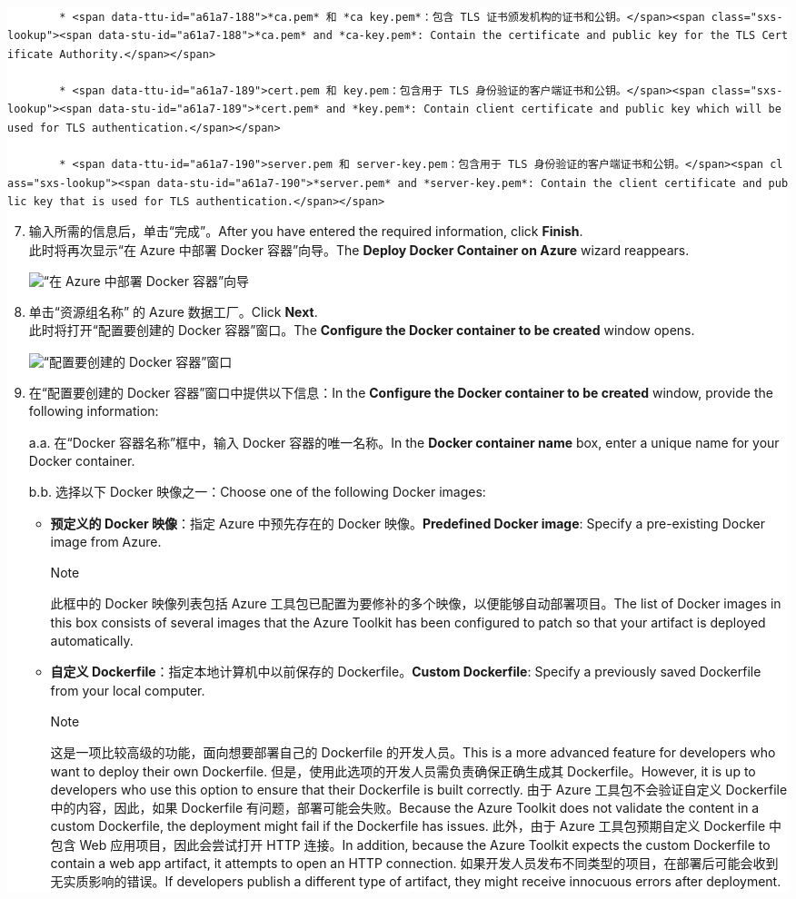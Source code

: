             * <span data-ttu-id="a61a7-188">*ca.pem* 和 *ca key.pem*：包含 TLS 证书颁发机构的证书和公钥。</span><span class="sxs-lookup"><span data-stu-id="a61a7-188">*ca.pem* and *ca-key.pem*: Contain the certificate and public key for the TLS Certificate Authority.</span></span>
            
            * <span data-ttu-id="a61a7-189">cert.pem 和 key.pem：包含用于 TLS 身份验证的客户端证书和公钥。</span><span class="sxs-lookup"><span data-stu-id="a61a7-189">*cert.pem* and *key.pem*: Contain client certificate and public key which will be used for TLS authentication.</span></span>
            
            * <span data-ttu-id="a61a7-190">server.pem 和 server-key.pem：包含用于 TLS 身份验证的客户端证书和公钥。</span><span class="sxs-lookup"><span data-stu-id="a61a7-190">*server.pem* and *server-key.pem*: Contain the client certificate and public key that is used for TLS authentication.</span></span>

7. <span data-ttu-id="a61a7-191">输入所需的信息后，单击“完成”。</span><span class="sxs-lookup"><span data-stu-id="a61a7-191">After you have entered the required information, click **Finish**.</span></span>  
    <span data-ttu-id="a61a7-192">此时将再次显示“在 Azure 中部署 Docker 容器”向导。</span><span class="sxs-lookup"><span data-stu-id="a61a7-192">The **Deploy Docker Container on Azure** wizard reappears.</span></span>

   ![“在 Azure 中部署 Docker 容器”向导][PUB07]

8. <span data-ttu-id="a61a7-194">单击“资源组名称” 的 Azure 数据工厂。</span><span class="sxs-lookup"><span data-stu-id="a61a7-194">Click **Next**.</span></span>  
    <span data-ttu-id="a61a7-195">此时将打开“配置要创建的 Docker 容器”窗口。</span><span class="sxs-lookup"><span data-stu-id="a61a7-195">The **Configure the Docker container to be created** window opens.</span></span>

   ![“配置要创建的 Docker 容器”窗口][PUB08]

9. <span data-ttu-id="a61a7-197">在“配置要创建的 Docker 容器”窗口中提供以下信息：</span><span class="sxs-lookup"><span data-stu-id="a61a7-197">In the **Configure the Docker container to be created** window, provide the following information:</span></span> 

   <span data-ttu-id="a61a7-198">a.</span><span class="sxs-lookup"><span data-stu-id="a61a7-198">a.</span></span> <span data-ttu-id="a61a7-199">在“Docker 容器名称”框中，输入 Docker 容器的唯一名称。</span><span class="sxs-lookup"><span data-stu-id="a61a7-199">In the **Docker container name** box, enter a unique name for your Docker container.</span></span>

   <span data-ttu-id="a61a7-200">b.</span><span class="sxs-lookup"><span data-stu-id="a61a7-200">b.</span></span> <span data-ttu-id="a61a7-201">选择以下 Docker 映像之一：</span><span class="sxs-lookup"><span data-stu-id="a61a7-201">Choose one of the following Docker images:</span></span> 

      * <span data-ttu-id="a61a7-202">**预定义的 Docker 映像**：指定 Azure 中预先存在的 Docker 映像。</span><span class="sxs-lookup"><span data-stu-id="a61a7-202">**Predefined Docker image**: Specify a pre-existing Docker image from Azure.</span></span> 

        > [!NOTE]
        > <span data-ttu-id="a61a7-203">此框中的 Docker 映像列表包括 Azure 工具包已配置为要修补的多个映像，以便能够自动部署项目。</span><span class="sxs-lookup"><span data-stu-id="a61a7-203">The list of Docker images in this box consists of several images that the Azure Toolkit has been configured to patch so that your artifact is deployed automatically.</span></span> 

      * <span data-ttu-id="a61a7-204">**自定义 Dockerfile**：指定本地计算机中以前保存的 Dockerfile。</span><span class="sxs-lookup"><span data-stu-id="a61a7-204">**Custom Dockerfile**: Specify a previously saved Dockerfile from your local computer.</span></span>

        > [!NOTE]
        > <span data-ttu-id="a61a7-205">这是一项比较高级的功能，面向想要部署自己的 Dockerfile 的开发人员。</span><span class="sxs-lookup"><span data-stu-id="a61a7-205">This is a more advanced feature for developers who want to deploy their own Dockerfile.</span></span> <span data-ttu-id="a61a7-206">但是，使用此选项的开发人员需负责确保正确生成其 Dockerfile。</span><span class="sxs-lookup"><span data-stu-id="a61a7-206">However, it is up to developers who use this option to ensure that their Dockerfile is built correctly.</span></span> <span data-ttu-id="a61a7-207">由于 Azure 工具包不会验证自定义 Dockerfile 中的内容，因此，如果 Dockerfile 有问题，部署可能会失败。</span><span class="sxs-lookup"><span data-stu-id="a61a7-207">Because the Azure Toolkit does not validate the content in a custom Dockerfile, the deployment might fail if the Dockerfile has issues.</span></span> <span data-ttu-id="a61a7-208">此外，由于 Azure 工具包预期自定义 Dockerfile 中包含 Web 应用项目，因此会尝试打开 HTTP 连接。</span><span class="sxs-lookup"><span data-stu-id="a61a7-208">In addition, because the Azure Toolkit expects the custom Dockerfile to contain a web app artifact, it attempts to open an HTTP connection.</span></span> <span data-ttu-id="a61a7-209">如果开发人员发布不同类型的项目，在部署后可能会收到无实质影响的错误。</span><span class="sxs-lookup"><span data-stu-id="a61a7-209">If developers publish a different type of artifact, they might receive innocuous errors after deployment.</span></span>


[Docker 网站]: https://www.docker.com/
[Docker website]: https://www.docker.com/
[Configuring artifacts]: https://www.jetbrains.com/help/idea/2016.1/configuring-artifacts.html
[PUB01]: media/azure-toolkit-for-intellij-publish-as-docker-container/PUB01.png
[PUB02]: media/azure-toolkit-for-intellij-publish-as-docker-container/PUB02.png
[PUB03]: media/azure-toolkit-for-intellij-publish-as-docker-container/PUB03.png
[PUB04a]: media/azure-toolkit-for-intellij-publish-as-docker-container/PUB04a.png
[PUB04b]: media/azure-toolkit-for-intellij-publish-as-docker-container/PUB04b.png
[PUB04c]: media/azure-toolkit-for-intellij-publish-as-docker-container/PUB04c.png
[PUB04d]: media/azure-toolkit-for-intellij-publish-as-docker-container/PUB04d.png
[PUB05]: media/azure-toolkit-for-intellij-publish-as-docker-container/PUB05.png
[PUB06]: media/azure-toolkit-for-intellij-publish-as-docker-container/PUB06.png
[PUB07]: media/azure-toolkit-for-intellij-publish-as-docker-container/PUB07.png
[PUB08]: media/azure-toolkit-for-intellij-publish-as-docker-container/PUB08.png
[PUB09]: media/azure-toolkit-for-intellij-publish-as-docker-container/PUB09.png
[ART01]: media/azure-toolkit-for-intellij-publish-as-docker-container/ART01.png
[ART02]: media/azure-toolkit-for-intellij-publish-as-docker-container/ART02.png
[ART03]: media/azure-toolkit-for-intellij-publish-as-docker-container/ART03.png